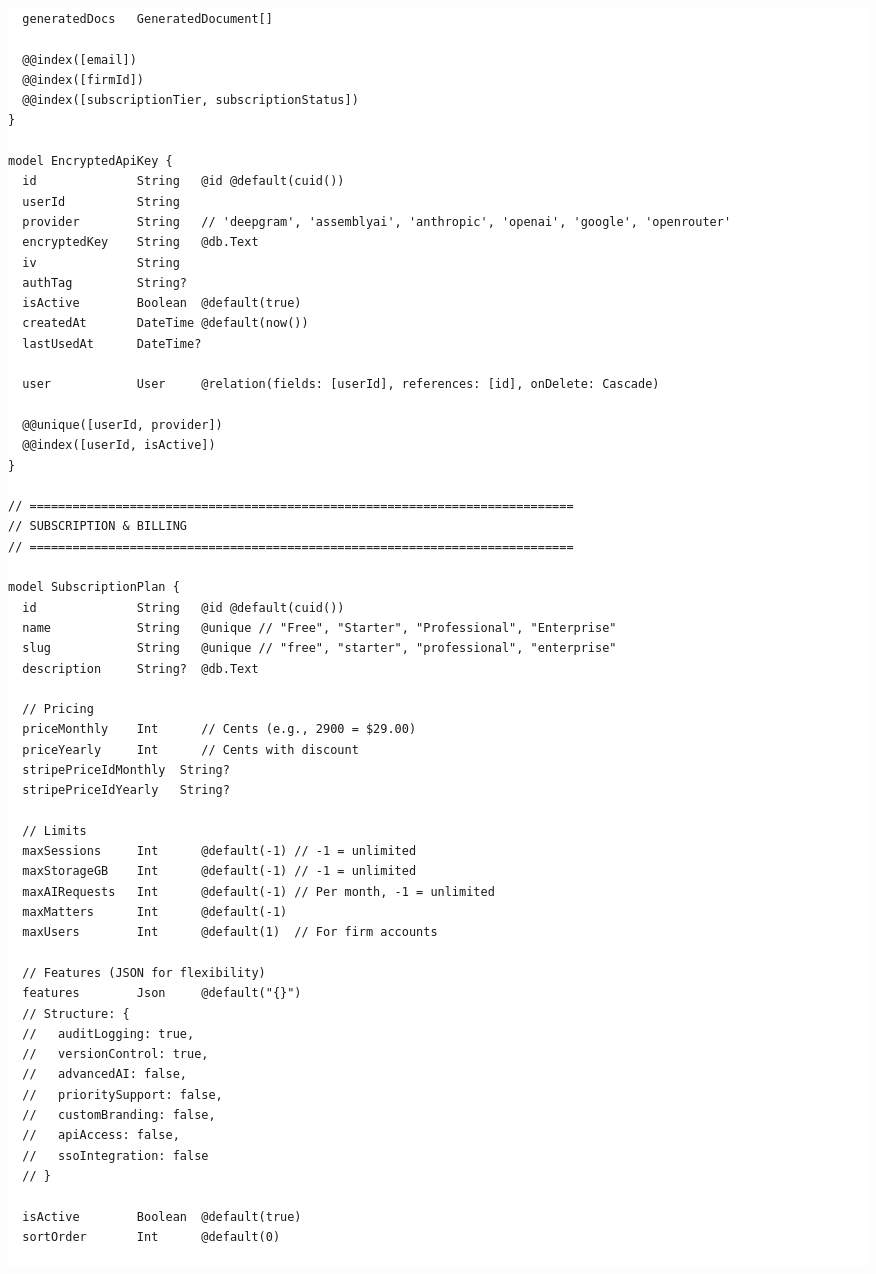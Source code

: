 ```prisma
  generatedDocs   GeneratedDocument[]
  
  @@index([email])
  @@index([firmId])
  @@index([subscriptionTier, subscriptionStatus])
}

model EncryptedApiKey {
  id              String   @id @default(cuid())
  userId          String
  provider        String   // 'deepgram', 'assemblyai', 'anthropic', 'openai', 'google', 'openrouter'
  encryptedKey    String   @db.Text
  iv              String
  authTag         String?
  isActive        Boolean  @default(true)
  createdAt       DateTime @default(now())
  lastUsedAt      DateTime?
  
  user            User     @relation(fields: [userId], references: [id], onDelete: Cascade)
  
  @@unique([userId, provider])
  @@index([userId, isActive])
}

// ============================================================================
// SUBSCRIPTION & BILLING
// ============================================================================

model SubscriptionPlan {
  id              String   @id @default(cuid())
  name            String   @unique // "Free", "Starter", "Professional", "Enterprise"
  slug            String   @unique // "free", "starter", "professional", "enterprise"
  description     String?  @db.Text
  
  // Pricing
  priceMonthly    Int      // Cents (e.g., 2900 = $29.00)
  priceYearly     Int      // Cents with discount
  stripePriceIdMonthly  String?
  stripePriceIdYearly   String?
  
  // Limits
  maxSessions     Int      @default(-1) // -1 = unlimited
  maxStorageGB    Int      @default(-1) // -1 = unlimited
  maxAIRequests   Int      @default(-1) // Per month, -1 = unlimited
  maxMatters      Int      @default(-1)
  maxUsers        Int      @default(1)  // For firm accounts
  
  // Features (JSON for flexibility)
  features        Json     @default("{}")
  // Structure: {
  //   auditLogging: true,
  //   versionControl: true,
  //   advancedAI: false,
  //   prioritySupport: false,
  //   customBranding: false,
  //   apiAccess: false,
  //   ssoIntegration: false
  // }
  
  isActive        Boolean  @default(true)
  sortOrder       Int      @default(0)
  
```